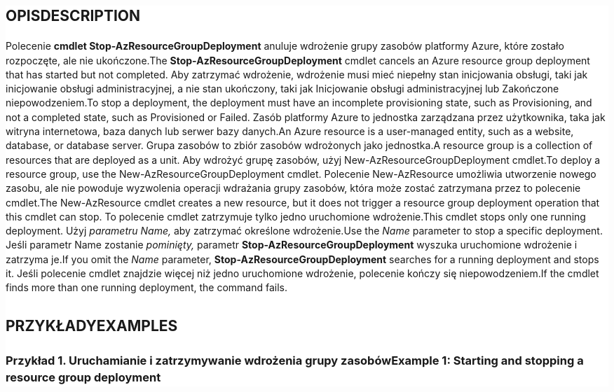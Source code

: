 ## <span data-ttu-id="94226-107">OPIS</span><span class="sxs-lookup"><span data-stu-id="94226-107">DESCRIPTION</span></span>
<span data-ttu-id="94226-108">Polecenie **cmdlet Stop-AzResourceGroupDeployment** anuluje wdrożenie grupy zasobów platformy Azure, które zostało rozpoczęte, ale nie ukończone.</span><span class="sxs-lookup"><span data-stu-id="94226-108">The **Stop-AzResourceGroupDeployment** cmdlet cancels an Azure resource group deployment that has started but not completed.</span></span>
<span data-ttu-id="94226-109">Aby zatrzymać wdrożenie, wdrożenie musi mieć niepełny stan inicjowania obsługi, taki jak inicjowanie obsługi administracyjnej, a nie stan ukończony, taki jak Inicjowanie obsługi administracyjnej lub Zakończone niepowodzeniem.</span><span class="sxs-lookup"><span data-stu-id="94226-109">To stop a deployment, the deployment must have an incomplete provisioning state, such as Provisioning, and not a completed state, such as Provisioned or Failed.</span></span>
<span data-ttu-id="94226-110">Zasób platformy Azure to jednostka zarządzana przez użytkownika, taka jak witryna internetowa, baza danych lub serwer bazy danych.</span><span class="sxs-lookup"><span data-stu-id="94226-110">An Azure resource is a user-managed entity, such as a website, database, or database server.</span></span>
<span data-ttu-id="94226-111">Grupa zasobów to zbiór zasobów wdrożonych jako jednostka.</span><span class="sxs-lookup"><span data-stu-id="94226-111">A resource group is a collection of resources that are deployed as a unit.</span></span>
<span data-ttu-id="94226-112">Aby wdrożyć grupę zasobów, użyj New-AzResourceGroupDeployment cmdlet.</span><span class="sxs-lookup"><span data-stu-id="94226-112">To deploy a resource group, use the New-AzResourceGroupDeployment cmdlet.</span></span>
<span data-ttu-id="94226-113">Polecenie New-AzResource umożliwia utworzenie nowego zasobu, ale nie powoduje wyzwolenia operacji wdrażania grupy zasobów, która może zostać zatrzymana przez to polecenie cmdlet.</span><span class="sxs-lookup"><span data-stu-id="94226-113">The New-AzResource cmdlet creates a new resource, but it does not trigger a resource group deployment operation that this cmdlet can stop.</span></span>
<span data-ttu-id="94226-114">To polecenie cmdlet zatrzymuje tylko jedno uruchomione wdrożenie.</span><span class="sxs-lookup"><span data-stu-id="94226-114">This cmdlet stops only one running deployment.</span></span>
<span data-ttu-id="94226-115">Użyj *parametru Name,* aby zatrzymać określone wdrożenie.</span><span class="sxs-lookup"><span data-stu-id="94226-115">Use the *Name* parameter to stop a specific deployment.</span></span>
<span data-ttu-id="94226-116">Jeśli parametr Name zostanie *pominięty,* parametr **Stop-AzResourceGroupDeployment** wyszuka uruchomione wdrożenie i zatrzyma je.</span><span class="sxs-lookup"><span data-stu-id="94226-116">If you omit the *Name* parameter, **Stop-AzResourceGroupDeployment** searches for a running deployment and stops it.</span></span>
<span data-ttu-id="94226-117">Jeśli polecenie cmdlet znajdzie więcej niż jedno uruchomione wdrożenie, polecenie kończy się niepowodzeniem.</span><span class="sxs-lookup"><span data-stu-id="94226-117">If the cmdlet finds more than one running deployment, the command fails.</span></span>

## <span data-ttu-id="94226-118">PRZYKŁADY</span><span class="sxs-lookup"><span data-stu-id="94226-118">EXAMPLES</span></span>

### <span data-ttu-id="94226-119">Przykład 1. Uruchamianie i zatrzymywanie wdrożenia grupy zasobów</span><span class="sxs-lookup"><span data-stu-id="94226-119">Example 1: Starting and stopping a resource group deployment</span></span>
